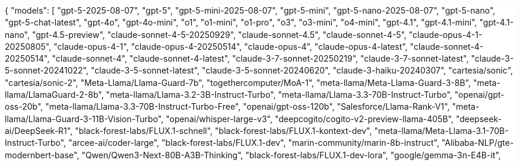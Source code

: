{
  "models": [
    "gpt-5-2025-08-07",
    "gpt-5",
    "gpt-5-mini-2025-08-07",
    "gpt-5-mini",
    "gpt-5-nano-2025-08-07",
    "gpt-5-nano",
    "gpt-5-chat-latest",
    "gpt-4o",
    "gpt-4o-mini",
    "o1",
    "o1-mini",
    "o1-pro",
    "o3",
    "o3-mini",
    "o4-mini",
    "gpt-4.1",
    "gpt-4.1-mini",
    "gpt-4.1-nano",
    "gpt-4.5-preview",
    "claude-sonnet-4-5-20250929",
    "claude-sonnet-4.5",
    "claude-sonnet-4-5",
    "claude-opus-4-1-20250805",
    "claude-opus-4-1",
    "claude-opus-4-20250514",
    "claude-opus-4",
    "claude-opus-4-latest",
    "claude-sonnet-4-20250514",
    "claude-sonnet-4",
    "claude-sonnet-4-latest",
    "claude-3-7-sonnet-20250219",
    "claude-3-7-sonnet-latest",
    "claude-3-5-sonnet-20241022",
    "claude-3-5-sonnet-latest",
    "claude-3-5-sonnet-20240620",
    "claude-3-haiku-20240307",
    "cartesia/sonic",
    "cartesia/sonic-2",
    "Meta-Llama/Llama-Guard-7b",
    "togethercomputer/MoA-1",
    "meta-llama/Meta-Llama-Guard-3-8B",
    "meta-llama/LlamaGuard-2-8b",
    "meta-llama/Llama-3.2-3B-Instruct-Turbo",
    "meta-llama/Llama-3.3-70B-Instruct-Turbo",
    "openai/gpt-oss-20b",
    "meta-llama/Llama-3.3-70B-Instruct-Turbo-Free",
    "openai/gpt-oss-120b",
    "Salesforce/Llama-Rank-V1",
    "meta-llama/Llama-Guard-3-11B-Vision-Turbo",
    "openai/whisper-large-v3",
    "deepcogito/cogito-v2-preview-llama-405B",
    "deepseek-ai/DeepSeek-R1",
    "black-forest-labs/FLUX.1-schnell",
    "black-forest-labs/FLUX.1-kontext-dev",
    "meta-llama/Meta-Llama-3.1-70B-Instruct-Turbo",
    "arcee-ai/coder-large",
    "black-forest-labs/FLUX.1-dev",
    "marin-community/marin-8b-instruct",
    "Alibaba-NLP/gte-modernbert-base",
    "Qwen/Qwen3-Next-80B-A3B-Thinking",
    "black-forest-labs/FLUX.1-dev-lora",
    "google/gemma-3n-E4B-it",